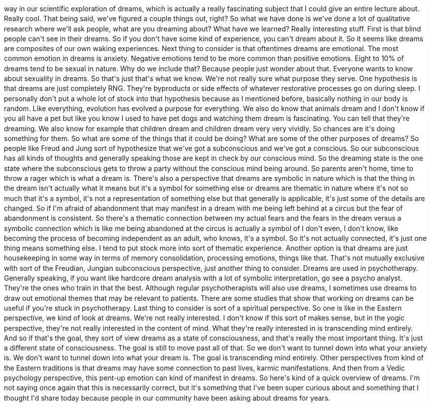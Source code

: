 way in our scientific exploration of dreams, which is actually a really fascinating subject that I could give an entire lecture about. Really cool. That being said, we've figured a couple things out, right? So what we have done is we've done a lot of qualitative research where we'll ask people, what are you dreaming about? What have we learned? Really interesting stuff. First is that blind people can't see in their dreams. So if you don't have some kind of experience, you can't dream about it. So it seems like dreams are composites of our own waking experiences. Next thing to consider is that oftentimes dreams are emotional. The most common emotion in dreams is anxiety. Negative emotions tend to be more common than positive emotions. Eight to 10% of dreams tend to be sexual in nature. Why do we include that? Because people just wonder about that. Everyone wants to know about sexuality in dreams. So that's just that's what we know. We're not really sure what purpose they serve. One hypothesis is that dreams are just completely RNG. They're byproducts or side effects of whatever restorative processes go on during sleep. I personally don't put a whole lot of stock into that hypothesis because as I mentioned before, basically nothing in our body is random. Like everything, evolution has evolved a purpose for everything. We also do know that animals dream and I don't know if you all have a pet but like you know I used to have pet dogs and watching them dream is fascinating. You can tell that they're dreaming. We also know for example that children dream and children dream very very vividly. So chances are it's doing something for them. So what are some of the things that it could be doing? What are some of the other purposes of dreams? So people like Freud and Jung sort of hypothesize that we've got a subconscious and we've got a conscious. So our subconscious has all kinds of thoughts and generally speaking those are kept in check by our conscious mind. So the dreaming state is the one state where the subconscious gets to throw a party without the conscious mind being around. So parents aren't home, time to throw a rager which is what a dream is. There's also a perspective that dreams are symbolic in nature which is that the thing in the dream isn't actually what it means but it's a symbol for something else or dreams are thematic in nature where it's not so much that it's a symbol, it's not a representation of something else but that generally is applicable, it's just some of the details are changed. So if I'm afraid of abandonment that may manifest in a dream with me being left behind at a circus but the fear of abandonment is consistent. So there's a thematic connection between my actual fears and the fears in the dream versus a symbolic connection which is like me being abandoned at the circus is actually a symbol of I don't even, I don't know, like becoming the process of becoming independent as an adult, who knows, it's a symbol. So it's not actually connected, it's just one thing means something else. I tend to put stock more into sort of thematic experience. Another option is that dreams are just housekeeping in some way in terms of memory consolidation, processing emotions, things like that. That's not mutually exclusive with sort of the Freudian, Jungian subconscious perspective, just another thing to consider. Dreams are used in psychotherapy. Generally speaking, if you want like hardcore dream analysis with a lot of symbolic interpretation, go see a psycho analyst. They're the ones who train in that the best. Although regular psychotherapists will also use dreams, I sometimes use dreams to draw out emotional themes that may be relevant to patients. There are some studies that show that working on dreams can be useful if you're stuck in psychotherapy. Last thing to consider is sort of a spiritual perspective. So one is like in the Eastern perspective, we kind of look at dreams. We're not really interested. I don't know if this sort of makes sense, but in the yogic perspective, they're not really interested in the content of mind. What they're really interested in is transcending mind entirely. And so if that's the goal, they sort of view dreams as a state of consciousness, and that's really the most important thing. It's just a different state of consciousness. The goal is still to move past all of that. So we don't want to tunnel down into what your anxiety is. We don't want to tunnel down into what your dream is. The goal is transcending mind entirely. Other perspectives from kind of the Eastern traditions is that dreams may have some connection to past lives, karmic manifestations. And then from a Vedic psychology perspective, this pent-up emotion can kind of manifest in dreams. So here's kind of a quick overview of dreams. I'm not saying once again that this is necessarily correct, but it's something that I've been super curious about and something that I thought I'd share today because people in our community have been asking about dreams for years.